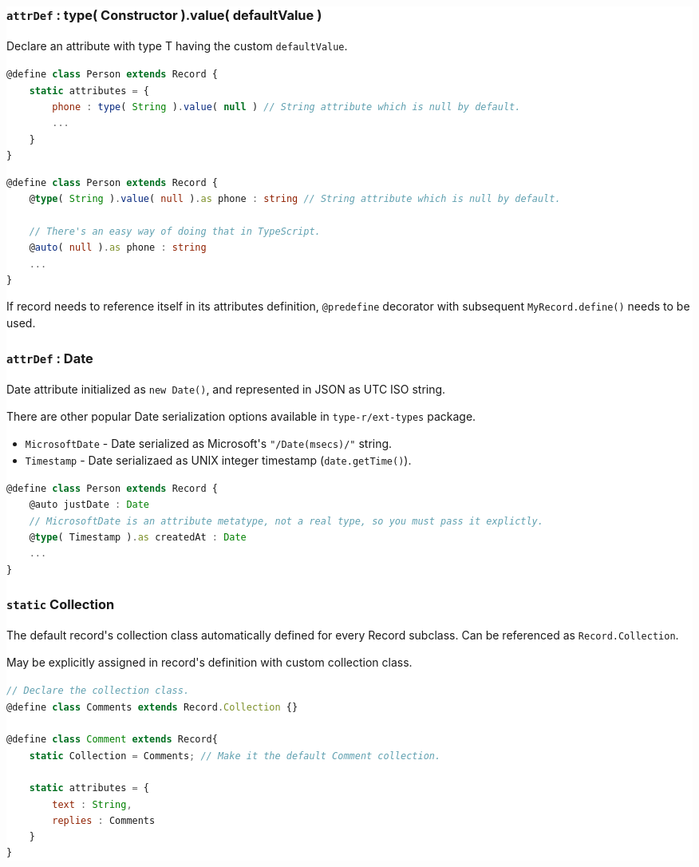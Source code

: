 ### `attrDef` : type( Constructor ).value( defaultValue )

Declare an attribute with type T having the custom `defaultValue`.

```javascript
@define class Person extends Record {
    static attributes = {
        phone : type( String ).value( null ) // String attribute which is null by default.
        ...
    }
}
```

```typescript
@define class Person extends Record {
    @type( String ).value( null ).as phone : string // String attribute which is null by default.

    // There's an easy way of doing that in TypeScript.
    @auto( null ).as phone : string
    ...
}
```

If record needs to reference itself in its attributes definition, `@predefine` decorator with subsequent `MyRecord.define()` needs to be used.

### `attrDef` : Date

Date attribute initialized as `new Date()`, and represented in JSON as UTC ISO string.

There are other popular Date serialization options available in `type-r/ext-types` package.

* `MicrosoftDate` - Date serialized as Microsoft's `"/Date(msecs)/"` string.
* `Timestamp` - Date serializaed as UNIX integer timestamp (`date.getTime()`).

```typescript
@define class Person extends Record {
    @auto justDate : Date
    // MicrosoftDate is an attribute metatype, not a real type, so you must pass it explictly.
    @type( Timestamp ).as createdAt : Date
    ...
}
```

### `static` Collection

The default record's collection class automatically defined for every Record subclass. Can be referenced as `Record.Collection`.

May be explicitly assigned in record's definition with custom collection class.

```javascript
// Declare the collection class.
@define class Comments extends Record.Collection {}

@define class Comment extends Record{
    static Collection = Comments; // Make it the default Comment collection.

    static attributes = {
        text : String,
        replies : Comments
    }
}
```
